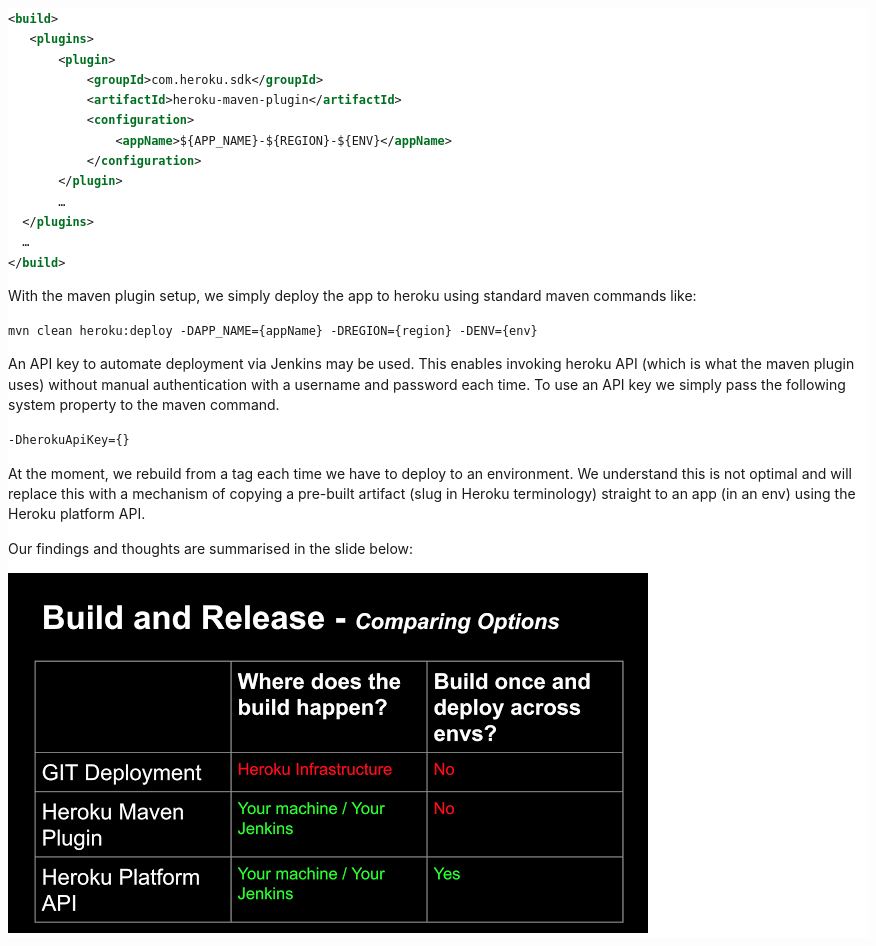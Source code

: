 ```xml
<build>
   <plugins>
       <plugin>
           <groupId>com.heroku.sdk</groupId>
           <artifactId>heroku-maven-plugin</artifactId>
           <configuration>
               <appName>${APP_NAME}-${REGION}-${ENV}</appName>
           </configuration>
       </plugin>
       …
  </plugins>
  …
</build>	
```

With the maven plugin setup, we simply deploy the app to heroku using standard maven commands like:

```shell
mvn clean heroku:deploy -DAPP_NAME={appName} -DREGION={region} -DENV={env}
```

An API key to automate deployment via Jenkins may be used. This enables invoking heroku API (which is what the maven 
plugin uses) without manual authentication with a username and password each time. To use an API key we simply pass the
following system property to the maven command.

```shell
-DherokuApiKey={}
```

At the moment, we rebuild from a tag each time we have to deploy to an environment. We understand this is not optimal 
and will replace this with a mechanism of copying a pre-built artifact (slug in Heroku terminology) straight to an app 
(in an env) using the Heroku platform API.

Our findings and thoughts are summarised in the slide below:

![](/assets/blog/engineering/heroku-for-highly-available-dropwizard-apps/heroku2.png)
